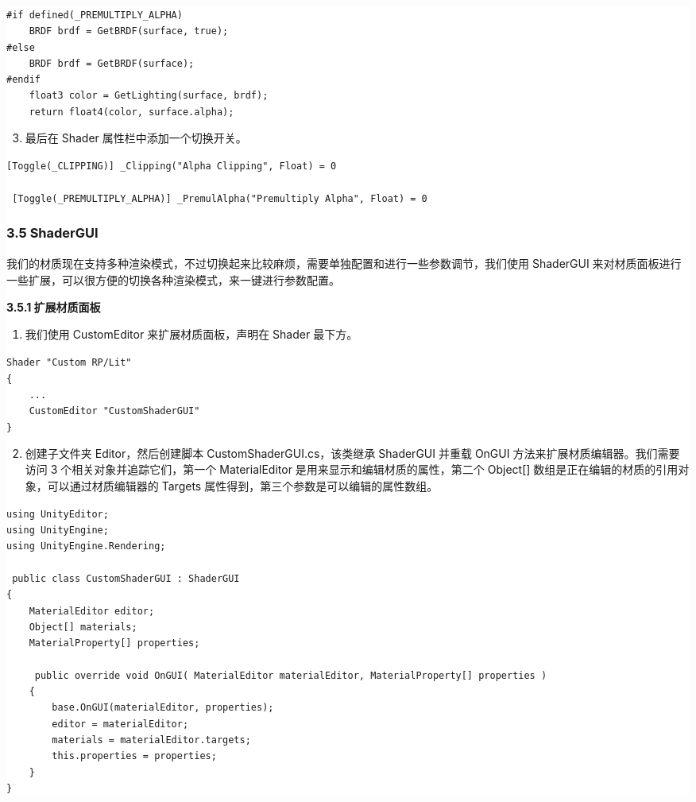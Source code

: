 ```
#if defined(_PREMULTIPLY_ALPHA)
    BRDF brdf = GetBRDF(surface, true);
#else
    BRDF brdf = GetBRDF(surface);
#endif
    float3 color = GetLighting(surface, brdf);
    return float4(color, surface.alpha);
```

3. 最后在 Shader 属性栏中添加一个切换开关。

```
[Toggle(_CLIPPING)] _Clipping("Alpha Clipping", Float) = 0

 [Toggle(_PREMULTIPLY_ALPHA)] _PremulAlpha("Premultiply Alpha", Float) = 0
```

### 3.5 ShaderGUI

我们的材质现在支持多种渲染模式，不过切换起来比较麻烦，需要单独配置和进行一些参数调节，我们使用 ShaderGUI 来对材质面板进行一些扩展，可以很方便的切换各种渲染模式，来一键进行参数配置。

**3.5.1 扩展材质面板**

1. 我们使用 CustomEditor 来扩展材质面板，声明在 Shader 最下方。

```
Shader "Custom RP/Lit" 
{
    ...
    CustomEditor "CustomShaderGUI"
}
```

2. 创建子文件夹 Editor，然后创建脚本 CustomShaderGUI.cs，该类继承 ShaderGUI 并重载 OnGUI 方法来扩展材质编辑器。我们需要访问 3 个相关对象并追踪它们，第一个 MaterialEditor 是用来显示和编辑材质的属性，第二个 Object[] 数组是正在编辑的材质的引用对象，可以通过材质编辑器的 Targets 属性得到，第三个参数是可以编辑的属性数组。

```
using UnityEditor;
using UnityEngine;
using UnityEngine.Rendering;

 public class CustomShaderGUI : ShaderGUI
{
    MaterialEditor editor;
    Object[] materials;
    MaterialProperty[] properties;

     public override void OnGUI( MaterialEditor materialEditor, MaterialProperty[] properties )
    {
        base.OnGUI(materialEditor, properties);
        editor = materialEditor;
        materials = materialEditor.targets;
        this.properties = properties;
    }
}
```

